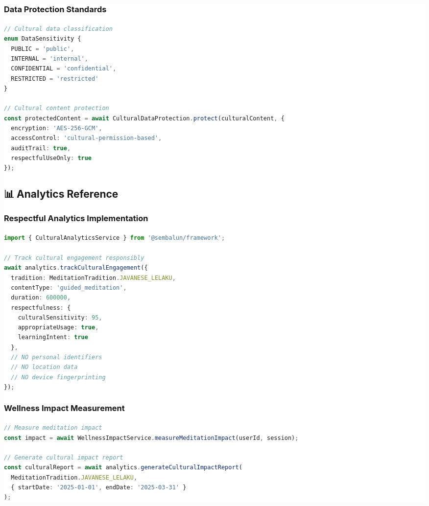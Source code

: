### Data Protection Standards
```typescript
// Cultural data classification
enum DataSensitivity {
  PUBLIC = 'public',
  INTERNAL = 'internal', 
  CONFIDENTIAL = 'confidential',
  RESTRICTED = 'restricted'
}

// Cultural content protection
const protectedContent = await CulturalDataProtection.protect(culturalContent, {
  encryption: 'AES-256-GCM',
  accessControl: 'cultural-permission-based',
  auditTrail: true,
  respectfulUseOnly: true
});
```

## 📊 Analytics Reference

### Respectful Analytics Implementation
```typescript
import { CulturalAnalyticsService } from '@sembalun/framework';

// Track cultural engagement responsibly
await analytics.trackCulturalEngagement({
  tradition: MeditationTradition.JAVANESE_LELAKU,
  contentType: 'guided_meditation',
  duration: 600000,
  respectfulness: {
    culturalSensitivity: 95,
    appropriateUsage: true,
    learningIntent: true
  },
  // NO personal identifiers
  // NO location data  
  // NO device fingerprinting
});
```

### Wellness Impact Measurement
```typescript
// Measure meditation impact
const impact = await WellnessImpactService.measureMeditationImpact(userId, session);

// Generate cultural impact report
const culturalReport = await analytics.generateCulturalImpactReport(
  MeditationTradition.JAVANESE_LELAKU,
  { startDate: '2025-01-01', endDate: '2025-03-31' }
);
```
